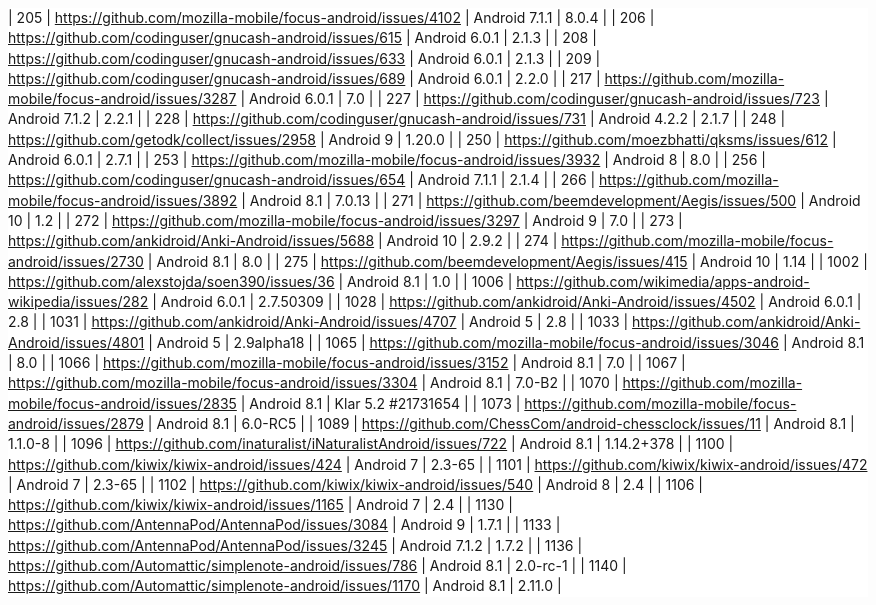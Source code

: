 | 205      | https://github.com/mozilla-mobile/focus-android/issues/4102                                | Android 7.1.1  | 8.0.4              |
| 206      | https://github.com/codinguser/gnucash-android/issues/615                                   | Android 6.0.1  | 2.1.3              |
| 208      | https://github.com/codinguser/gnucash-android/issues/633                                   | Android 6.0.1  | 2.1.3              |
| 209      | https://github.com/codinguser/gnucash-android/issues/689                                   | Android 6.0.1  | 2.2.0              |
| 217      | https://github.com/mozilla-mobile/focus-android/issues/3287                                | Android 6.0.1  | 7.0                |
| 227      | https://github.com/codinguser/gnucash-android/issues/723                                   | Android 7.1.2  | 2.2.1              |
| 228      | https://github.com/codinguser/gnucash-android/issues/731                                   | Android  4.2.2 | 2.1.7              |
| 248      | https://github.com/getodk/collect/issues/2958                                              | Android 9      | 1.20.0             |
| 250      | https://github.com/moezbhatti/qksms/issues/612                                             | Android 6.0.1  | 2.7.1              |
| 253      | https://github.com/mozilla-mobile/focus-android/issues/3932                                | Android 8      | 8.0                |
| 256      | https://github.com/codinguser/gnucash-android/issues/654                                   | Android 7.1.1  | 2.1.4              |
| 266      | https://github.com/mozilla-mobile/focus-android/issues/3892                                | Android 8.1    | 7.0.13             |
| 271      | https://github.com/beemdevelopment/Aegis/issues/500                                        | Android 10     | 1.2                |
| 272      | https://github.com/mozilla-mobile/focus-android/issues/3297                                | Android 9      | 7.0                |
| 273      | https://github.com/ankidroid/Anki-Android/issues/5688                                      | Android 10     | 2.9.2              |
| 274      | https://github.com/mozilla-mobile/focus-android/issues/2730                                | Android 8.1    | 8.0                |
| 275      | https://github.com/beemdevelopment/Aegis/issues/415                                        | Android 10     | 1.14               |
| 1002     | https://github.com/alexstojda/soen390/issues/36                                            | Android 8.1    | 1.0                |
| 1006     | https://github.com/wikimedia/apps-android-wikipedia/issues/282                             | Android 6.0.1  | 2.7.50309          |
| 1028     | https://github.com/ankidroid/Anki-Android/issues/4502                                      | Android 6.0.1  | 2.8                |
| 1031     | https://github.com/ankidroid/Anki-Android/issues/4707                                      | Android 5      | 2.8                |
| 1033     | https://github.com/ankidroid/Anki-Android/issues/4801                                      | Android 5      |  2.9alpha18        |
| 1065     | https://github.com/mozilla-mobile/focus-android/issues/3046                                | Android 8.1    | 8.0                |
| 1066     | https://github.com/mozilla-mobile/focus-android/issues/3152                                | Android 8.1    | 7.0                |
| 1067     | https://github.com/mozilla-mobile/focus-android/issues/3304                                | Android 8.1    | 7.0-B2             |
| 1070     | https://github.com/mozilla-mobile/focus-android/issues/2835                                | Android 8.1    | Klar 5.2 #21731654 |
| 1073     | https://github.com/mozilla-mobile/focus-android/issues/2879                                | Android 8.1    | 6.0-RC5            |
| 1089     | https://github.com/ChessCom/android-chessclock/issues/11                                   | Android 8.1    | 1.1.0-8            |
| 1096     | https://github.com/inaturalist/iNaturalistAndroid/issues/722                               | Android 8.1    | 1.14.2+378         |
| 1100     | https://github.com/kiwix/kiwix-android/issues/424                                          | Android 7      | 2.3-65             |
| 1101     | https://github.com/kiwix/kiwix-android/issues/472                                          | Android 7      | 2.3-65             |
| 1102     | https://github.com/kiwix/kiwix-android/issues/540                                          | Android 8      | 2.4                |
| 1106     | https://github.com/kiwix/kiwix-android/issues/1165                                         | Android 7      | 2.4                |
| 1130     | https://github.com/AntennaPod/AntennaPod/issues/3084                                       | Android 9      | 1.7.1              |
| 1133     | https://github.com/AntennaPod/AntennaPod/issues/3245                                       | Android 7.1.2  | 1.7.2              |
| 1136     | https://github.com/Automattic/simplenote-android/issues/786                                | Android 8.1    | 2.0-rc-1           |
| 1140     | https://github.com/Automattic/simplenote-android/issues/1170                               | Android 8.1    | 2.11.0             |